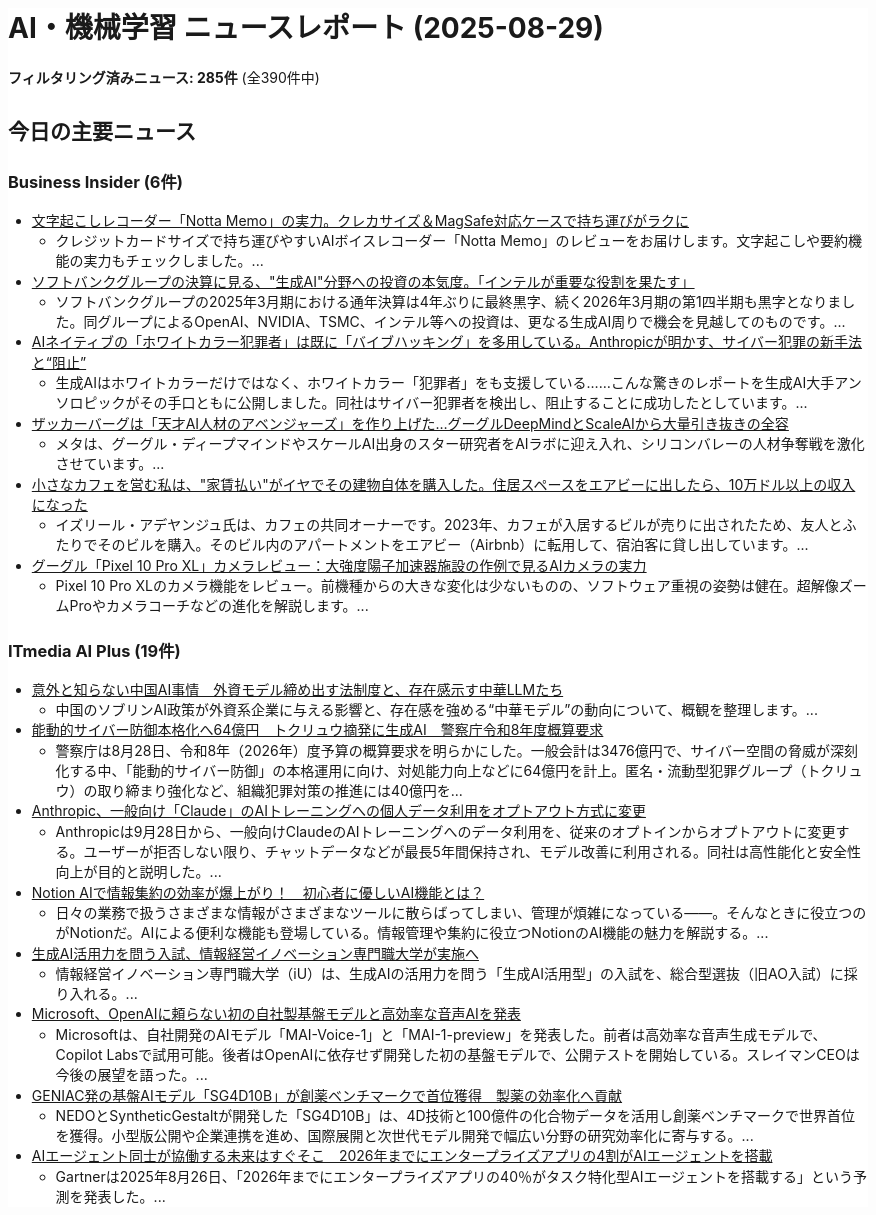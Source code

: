 # AI・機械学習 ニュースレポート (2025-08-29)

**フィルタリング済みニュース: 285件** (全390件中)

## 今日の主要ニュース

### Business Insider (6件)

- [文字起こしレコーダー「Notta Memo」の実力。クレカサイズ＆MagSafe対応ケースで持ち運びがラクに](https://www.businessinsider.jp/article/2508-notta-memo-review/)
  - クレジットカードサイズで持ち運びやすいAIボイスレコーダー「Notta Memo」のレビューをお届けします。文字起こしや要約機能の実力もチェックしました。...
- [ソフトバンクグループの決算に見る、&quot;生成AI&quot;分野への投資の本気度。「インテルが重要な役割を果たす」](https://www.businessinsider.jp/article/2508-softbank-groups-financials-show-its-commitment-to-investing-in-generative-ai/)
  - ソフトバンクグループの2025年3月期における通年決算は4年ぶりに最終黒字、続く2026年3月期の第1四半期も黒字となりました。同グループによるOpenAI、NVIDIA、TSMC、インテル等への投資は、更なる生成AI周りで機会を見越してのものです。...
- [AIネイティブの「ホワイトカラー犯罪者」は既に「バイブハッキング」を多用している。Anthropicが明かす、サイバー犯罪の新手法と“阻止”](https://www.businessinsider.jp/article/2508-anthropic-agentic-ai-vibe-hacking-weaponized-cyberattack/)
  - 生成AIはホワイトカラーだけではなく、ホワイトカラー「犯罪者」をも支援している……こんな驚きのレポートを生成AI大手アンソロピックがその手口ともに公開しました。同社はサイバー犯罪者を検出し、阻止することに成功したとしています。...
- [ザッカーバーグは「天才AI人材のアベンジャーズ」を作り上げた…グーグルDeepMindとScaleAIから大量引き抜きの全容](https://www.businessinsider.jp/article/2508-meta-superintelligence-team-hires-deepmind-scale-ai/)
  - メタは、グーグル・ディープマインドやスケールAI出身のスター研究者をAIラボに迎え入れ、シリコンバレーの人材争奪戦を激化させています。...
- [小さなカフェを営む私は、&quot;家賃払い&quot;がイヤでその建物自体を購入した。住居スペースをエアビーに出したら、10万ドル以上の収入になった](https://www.businessinsider.jp/article/2508-cafe-owners-buy-building-make-100000-renting-on-airbnb/)
  - イズリール・アデヤンジュ氏は、カフェの共同オーナーです。2023年、カフェが入居するビルが売りに出されたため、友人とふたりでそのビルを購入。そのビル内のアパートメントをエアビー（Airbnb）に転用して、宿泊客に貸し出しています。...
- [グーグル「Pixel 10 Pro XL」カメラレビュー：大強度陽子加速器施設の作例で見るAIカメラの実力](https://www.businessinsider.jp/article/2508-pixel-10-pro-xl-camera-review/)
  - Pixel 10 Pro XLのカメラ機能をレビュー。前機種からの大きな変化は少ないものの、ソフトウェア重視の姿勢は健在。超解像ズームProやカメラコーチなどの進化を解説します。...

### ITmedia AI Plus (19件)

- [意外と知らない中国AI事情　外資モデル締め出す法制度と、存在感示す中華LLMたち](https://www.itmedia.co.jp/aiplus/articles/2508/29/news008.html)
  - 中国のソブリンAI政策が外資系企業に与える影響と、存在感を強める“中華モデル”の動向について、概観を整理します。...
- [能動的サイバー防御本格化へ64億円　トクリュウ摘発に生成AI　警察庁令和8年度概算要求](https://www.itmedia.co.jp/news/articles/2508/29/news096.html)
  - 警察庁は8月28日、令和8年（2026年）度予算の概算要求を明らかにした。一般会計は3476億円で、サイバー空間の脅威が深刻化する中、「能動的サイバー防御」の本格運用に向け、対処能力向上などに64億円を計上。匿名・流動型犯罪グループ（トクリュウ）の取り締まり強化など、組織犯罪対策の推進には40億円を...
- [Anthropic、一般向け「Claude」のAIトレーニングへの個人データ利用をオプトアウト方式に変更](https://www.itmedia.co.jp/aiplus/articles/2508/29/news078.html)
  - Anthropicは9月28日から、一般向けClaudeのAIトレーニングへのデータ利用を、従来のオプトインからオプトアウトに変更する。ユーザーが拒否しない限り、チャットデータなどが最長5年間保持され、モデル改善に利用される。同社は高性能化と安全性向上が目的と説明した。...
- [Notion AIで情報集約の効率が爆上がり！　初心者に優しいAI機能とは？](https://www.itmedia.co.jp/business/articles/2508/29/news049.html)
  - 日々の業務で扱うさまざまな情報がさまざまなツールに散らばってしまい、管理が煩雑になっている――。そんなときに役立つのがNotionだ。AIによる便利な機能も登場している。情報管理や集約に役立つNotionのAI機能の魅力を解説する。...
- [生成AI活用力を問う入試、情報経営イノベーション専門職大学が実施へ](https://www.itmedia.co.jp/aiplus/articles/2508/29/news074.html)
  - 情報経営イノベーション専門職大学（iU）は、生成AIの活用力を問う「生成AI活用型」の入試を、総合型選抜（旧AO入試）に採り入れる。...
- [Microsoft、OpenAIに頼らない初の自社製基盤モデルと高効率な音声AIを発表](https://www.itmedia.co.jp/aiplus/articles/2508/29/news073.html)
  - Microsoftは、自社開発のAIモデル「MAI-Voice-1」と「MAI-1-preview」を発表した。前者は高効率な音声生成モデルで、Copilot Labsで試用可能。後者はOpenAIに依存せず開発した初の基盤モデルで、公開テストを開始している。スレイマンCEOは今後の展望を語った。...
- [GENIAC発の基盤AIモデル「SG4D10B」が創薬ベンチマークで首位獲得　製薬の効率化へ貢献](https://www.itmedia.co.jp/enterprise/articles/2508/29/news034.html)
  - NEDOとSyntheticGestaltが開発した「SG4D10B」は、4D技術と100億件の化合物データを活用し創薬ベンチマークで世界首位を獲得。小型版公開や企業連携を進め、国際展開と次世代モデル開発で幅広い分野の研究効率化に寄与する。...
- [AIエージェント同士が協働する未来はすぐそこ　2026年までにエンタープライズアプリの4割がAIエージェントを搭載](https://atmarkit.itmedia.co.jp/ait/articles/2508/29/news028.html)
  - Gartnerは2025年8月26日、「2026年までにエンタープライズアプリの40％がタスク特化型AIエージェントを搭載する」という予測を発表した。...